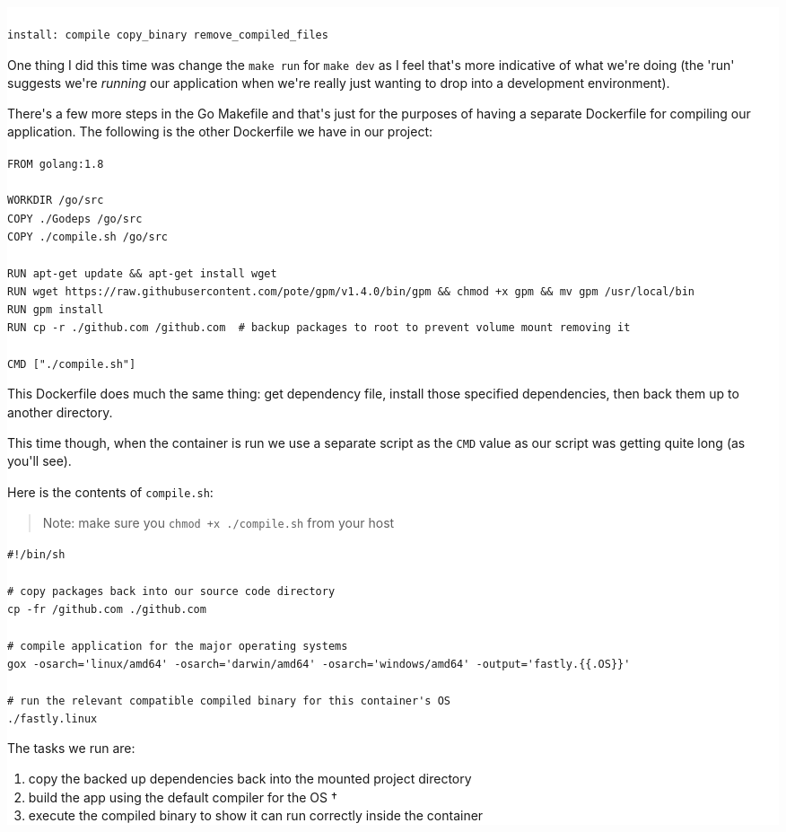 ```

install: compile copy_binary remove_compiled_files
```

One thing I did this time was change the `make run` for `make dev` as I feel that's more indicative of what we're doing (the 'run' suggests we're _running_ our application when we're really just wanting to drop into a development environment).

There's a few more steps in the Go Makefile and that's just for the purposes of having a separate Dockerfile for compiling our application. The following is the other Dockerfile we have in our project:

```
FROM golang:1.8

WORKDIR /go/src
COPY ./Godeps /go/src
COPY ./compile.sh /go/src

RUN apt-get update && apt-get install wget
RUN wget https://raw.githubusercontent.com/pote/gpm/v1.4.0/bin/gpm && chmod +x gpm && mv gpm /usr/local/bin
RUN gpm install
RUN cp -r ./github.com /github.com  # backup packages to root to prevent volume mount removing it

CMD ["./compile.sh"]
```

This Dockerfile does much the same thing: get dependency file, install those specified dependencies, then back them up to another directory.

This time though, when the container is run we use a separate script as the `CMD` value as our script was getting quite long (as you'll see).

Here is the contents of `compile.sh`:

> Note: make sure you `chmod +x ./compile.sh` from your host

```
#!/bin/sh

# copy packages back into our source code directory
cp -fr /github.com ./github.com

# compile application for the major operating systems
gox -osarch='linux/amd64' -osarch='darwin/amd64' -osarch='windows/amd64' -output='fastly.{{.OS}}'

# run the relevant compatible compiled binary for this container's OS
./fastly.linux
```

The tasks we run are:

1. copy the backed up dependencies back into the mounted project directory
1. build the app using the default compiler for the OS †
1. execute the compiled binary to show it can run correctly inside the container
